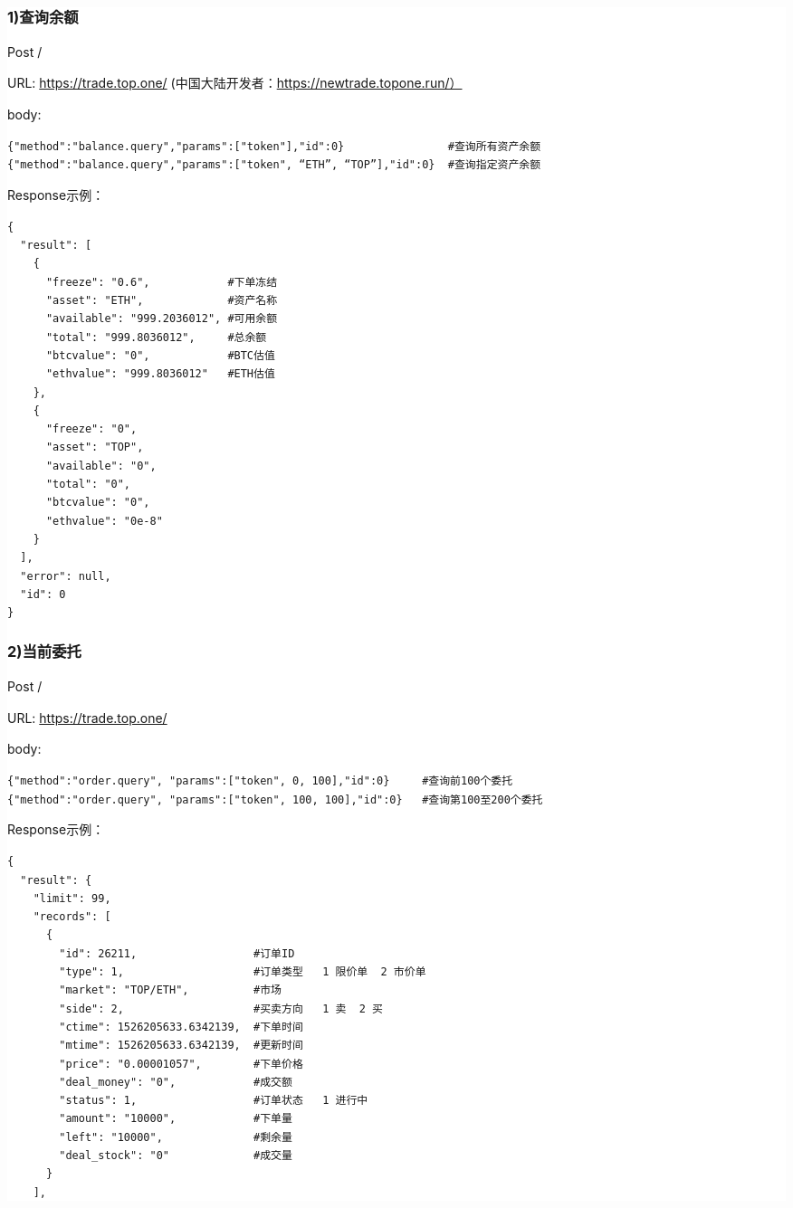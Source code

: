 ### 1)查询余额

Post /

URL: https://trade.top.one/ (中国大陆开发者：https://newtrade.topone.run/）

body: 

    {"method":"balance.query","params":["token"],"id":0}                #查询所有资产余额
    {"method":"balance.query","params":["token", “ETH”, “TOP”],"id":0}  #查询指定资产余额

Response示例：

    {
      "result": [
        {
          "freeze": "0.6",            #下单冻结
          "asset": "ETH",             #资产名称
          "available": "999.2036012", #可用余额
          "total": "999.8036012",     #总余额
          "btcvalue": "0",            #BTC估值
          "ethvalue": "999.8036012"   #ETH估值
        }, 
        {
          "freeze": "0", 
          "asset": "TOP", 
          "available": "0", 
          "total": "0", 
          "btcvalue": "0", 
          "ethvalue": "0e-8"
        }
      ], 
      "error": null, 
      "id": 0
    }
    
### 2)当前委托

Post /

URL: https://trade.top.one/

body: 

    {"method":"order.query", "params":["token", 0, 100],"id":0}     #查询前100个委托
    {"method":"order.query", "params":["token", 100, 100],"id":0}   #查询第100至200个委托

Response示例：

    {
      "result": {
        "limit": 99, 
        "records": [
          {
            "id": 26211,                  #订单ID
            "type": 1,                    #订单类型   1 限价单  2 市价单
            "market": "TOP/ETH",          #市场
            "side": 2,                    #买卖方向   1 卖  2 买
            "ctime": 1526205633.6342139,  #下单时间
            "mtime": 1526205633.6342139,  #更新时间
            "price": "0.00001057",        #下单价格
            "deal_money": "0",            #成交额
            "status": 1,                  #订单状态   1 进行中
            "amount": "10000",            #下单量
            "left": "10000",              #剩余量
            "deal_stock": "0"             #成交量
          }
        ], 